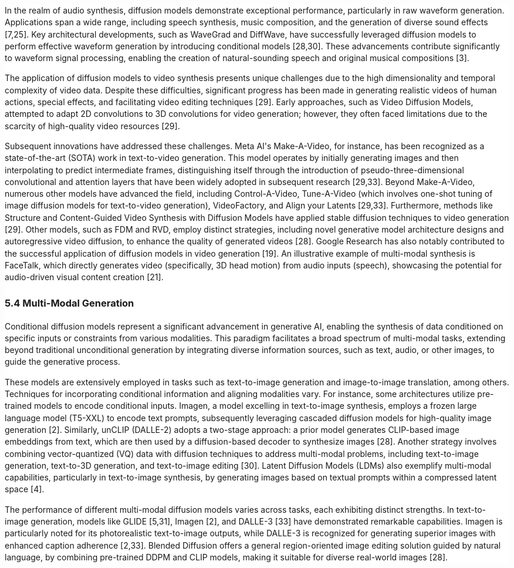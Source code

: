 In the realm of audio synthesis, diffusion models demonstrate exceptional performance, particularly in raw waveform generation. Applications span a wide range, including speech synthesis, music composition, and the generation of diverse sound effects [7,25]. Key architectural developments, such as WaveGrad and DiffWave, have successfully leveraged diffusion models to perform effective waveform generation by introducing conditional models [28,30]. These advancements contribute significantly to waveform signal processing, enabling the creation of natural-sounding speech and original musical compositions [3].

The application of diffusion models to video synthesis presents unique challenges due to the high dimensionality and temporal complexity of video data. Despite these difficulties, significant progress has been made in generating realistic videos of human actions, special effects, and facilitating video editing techniques [29]. Early approaches, such as Video Diffusion Models, attempted to adapt 2D convolutions to 3D convolutions for video generation; however, they often faced limitations due to the scarcity of high-quality video resources [29].

Subsequent innovations have addressed these challenges. Meta AI's Make-A-Video, for instance, has been recognized as a state-of-the-art (SOTA) work in text-to-video generation. This model operates by initially generating images and then interpolating to predict intermediate frames, distinguishing itself through the introduction of pseudo-three-dimensional convolutional and attention layers that have been widely adopted in subsequent research [29,33]. Beyond Make-A-Video, numerous other models have advanced the field, including Control-A-Video, Tune-A-Video (which involves one-shot tuning of image diffusion models for text-to-video generation), VideoFactory, and Align your Latents [29,33]. Furthermore, methods like Structure and Content-Guided Video Synthesis with Diffusion Models have applied stable diffusion techniques to video generation [29]. Other models, such as FDM and RVD, employ distinct strategies, including novel generative model architecture designs and autoregressive video diffusion, to enhance the quality of generated videos [28]. Google Research has also notably contributed to the successful application of diffusion models in video generation [19]. An illustrative example of multi-modal synthesis is FaceTalk, which directly generates video (specifically, 3D head motion) from audio inputs (speech), showcasing the potential for audio-driven visual content creation [21].
### 5.4 Multi-Modal Generation
Conditional diffusion models represent a significant advancement in generative AI, enabling the synthesis of data conditioned on specific inputs or constraints from various modalities. This paradigm facilitates a broad spectrum of multi-modal tasks, extending beyond traditional unconditional generation by integrating diverse information sources, such as text, audio, or other images, to guide the generative process.

These models are extensively employed in tasks such as text-to-image generation and image-to-image translation, among others. Techniques for incorporating conditional information and aligning modalities vary. For instance, some architectures utilize pre-trained models to encode conditional inputs. Imagen, a model excelling in text-to-image synthesis, employs a frozen large language model (T5-XXL) to encode text prompts, subsequently leveraging cascaded diffusion models for high-quality image generation [2]. Similarly, unCLIP (DALLE-2) adopts a two-stage approach: a prior model generates CLIP-based image embeddings from text, which are then used by a diffusion-based decoder to synthesize images [28]. Another strategy involves combining vector-quantized (VQ) data with diffusion techniques to address multi-modal problems, including text-to-image generation, text-to-3D generation, and text-to-image editing [30]. Latent Diffusion Models (LDMs) also exemplify multi-modal capabilities, particularly in text-to-image synthesis, by generating images based on textual prompts within a compressed latent space [4].

The performance of different multi-modal diffusion models varies across tasks, each exhibiting distinct strengths. In text-to-image generation, models like GLIDE [5,31], Imagen [2], and DALLE-3 [33] have demonstrated remarkable capabilities. Imagen is particularly noted for its photorealistic text-to-image outputs, while DALLE-3 is recognized for generating superior images with enhanced caption adherence [2,33]. Blended Diffusion offers a general region-oriented image editing solution guided by natural language, by combining pre-trained DDPM and CLIP models, making it suitable for diverse real-world images [28].
